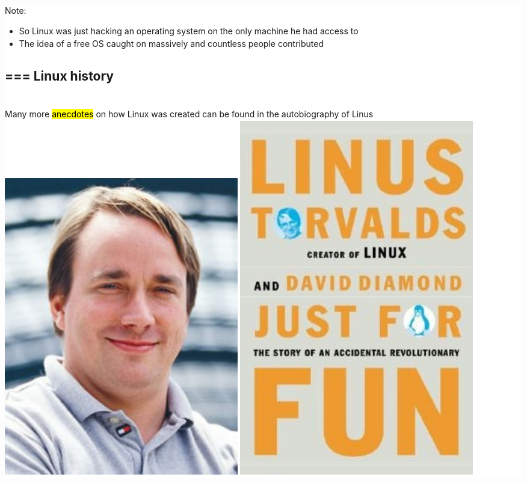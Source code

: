 Note:
- So Linux was just hacking an operating system on the only machine he
  had access to
- The idea of a free OS caught on massively and countless people
  contributed

===
Linux history
------------------------------------------------------------------------
<br>
<div id="left-big">
  Many more <mark>anecdotes</mark> on how Linux was created can be found in the
  autobiography of Linus
</div>
<div id="right-small">
    <img src="images/Linus.jpg" width="45%">
    <img src="images/Just_for_Fun_cover.jpg" width="45%">
</div>
